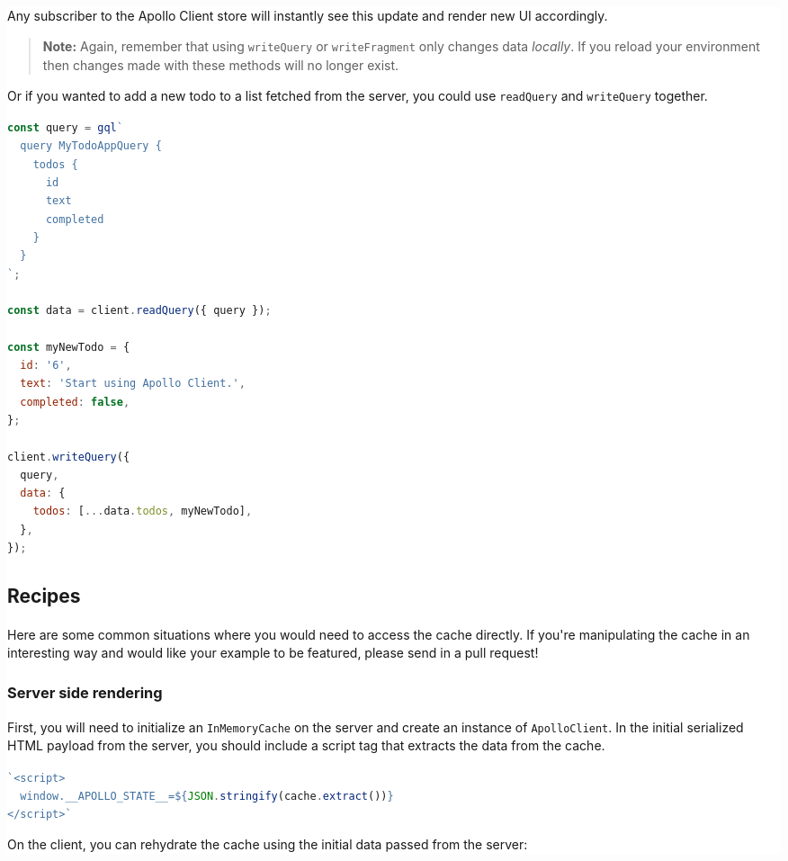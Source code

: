 Any subscriber to the Apollo Client store will instantly see this update and render new UI accordingly.

> **Note:** Again, remember that using `writeQuery` or `writeFragment` only changes data *locally*. If you reload your environment then changes made with these methods will no longer exist.

Or if you wanted to add a new todo to a list fetched from the server, you could use `readQuery` and `writeQuery` together.

```js
const query = gql`
  query MyTodoAppQuery {
    todos {
      id
      text
      completed
    }
  }
`;

const data = client.readQuery({ query });

const myNewTodo = {
  id: '6',
  text: 'Start using Apollo Client.',
  completed: false,
};

client.writeQuery({
  query,
  data: {
    todos: [...data.todos, myNewTodo],
  },
});
```

<h2 id="recipes">Recipes</h2>

Here are some common situations where you would need to access the cache directly. If you're manipulating the cache in an interesting way and would like your example to be featured, please send in a pull request!

<h3 id="server">Server side rendering</h3>

First, you will need to initialize an `InMemoryCache` on the server and create an instance of `ApolloClient`. In the initial serialized HTML payload from the server, you should include a script tag that extracts the data from the cache.

```js
`<script>
  window.__APOLLO_STATE__=${JSON.stringify(cache.extract())}
</script>`
```

On the client, you can rehydrate the cache using the initial data passed from the server:
